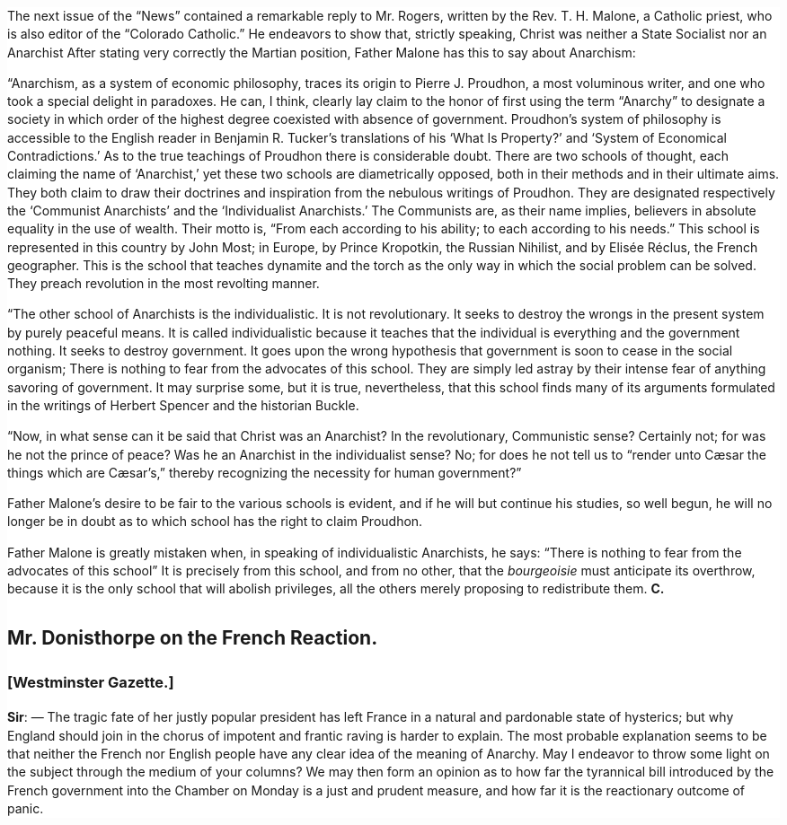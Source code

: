 The next issue of the “News” contained a remarkable reply to Mr. Rogers, written by the Rev. T. H. Malone, a Catholic priest, who is also editor of the “Colorado Catholic.” He endeavors to show that, strictly speaking, Christ was neither a State Socialist nor an Anarchist After stating very correctly the Martian position, Father Malone has this to say about Anarchism:

“Anarchism, as a system of economic philosophy, traces its origin to Pierre J. Proudhon, a most voluminous writer, and one who took a special delight in paradoxes. He can, I think, clearly lay claim to the honor of first using the term “Anarchy” to designate a society in which order of the highest degree coexisted with absence of government. Proudhon’s system of philosophy is accessible to the English reader in Benjamin R. Tucker’s translations of his ‘What Is Property?’ and ‘System of Economical Contradictions.’ As to the true teachings of Proudhon there is considerable doubt. There are two schools of thought, each claiming the name of ‘Anarchist,’ yet these two schools are diametrically opposed, both in their methods and in their ultimate aims. They both claim to draw their doctrines and inspiration from the nebulous writings of Proudhon. They are designated respectively the ‘Communist Anarchists’ and the ‘Individualist Anarchists.’ The Communists are, as their name implies, believers in absolute equality in the use of wealth. Their motto is, “From each according to his ability; to each according to his needs.” This school is represented in this country by John Most; in Europe, by Prince Kropotkin, the Russian Nihilist, and by Elisée Réclus, the French geographer. This is the school that teaches dynamite and the torch as the only way in which the social problem can be solved. They preach revolution in the most revolting manner.

“The other school of Anarchists is the individualistic. It is not revolutionary. It seeks to destroy the wrongs in the present system by purely peaceful means. It is called individualistic because it teaches that the individual is everything and the government nothing. It seeks to destroy government. It goes upon the wrong hypothesis that government is soon to cease in the social organism; There is nothing to fear from the advocates of this school. They are simply led astray by their intense fear of anything savoring of government. It may surprise some, but it is true, nevertheless, that this school finds many of its arguments formulated in the writings of Herbert Spencer and the historian Buckle.

“Now, in what sense can it be said that Christ was an Anarchist? In the revolutionary, Communistic sense? Certainly not; for was he not the prince of peace? Was he an Anarchist in the individualist sense? No; for does he not tell us to “render unto Cæsar the things which are Cæsar’s,” thereby recognizing the necessity for human government?”

Father Malone’s desire to be fair to the various schools is evident, and if he will but continue his studies, so well begun, he will no longer be in doubt as to which school has the right to claim Proudhon.

Father Malone is greatly mistaken when, in speaking of individualistic Anarchists, he says: “There is nothing to fear from the advocates of this school” It is precisely from this school, and from no other, that the *bourgeoisie* must anticipate its overthrow, because it is the only school that will abolish privileges, all the others merely proposing to redistribute them. **C\.**

## Mr. Donisthorpe on the French Reaction.

### [Westminster Gazette.]

**Sir**: — The tragic fate of her justly popular president has left France in a natural and pardonable state of hysterics; but why England should join in the chorus of impotent and frantic raving is harder to explain. The most probable explanation seems to be that neither the French nor English people have any clear idea of the meaning of Anarchy. May I endeavor to throw some light on the subject through the medium of your columns? We may then form an opinion as to how far the tyrannical bill introduced by the French government into the Chamber on Monday is a just and prudent measure, and how far it is the reactionary outcome of panic.
